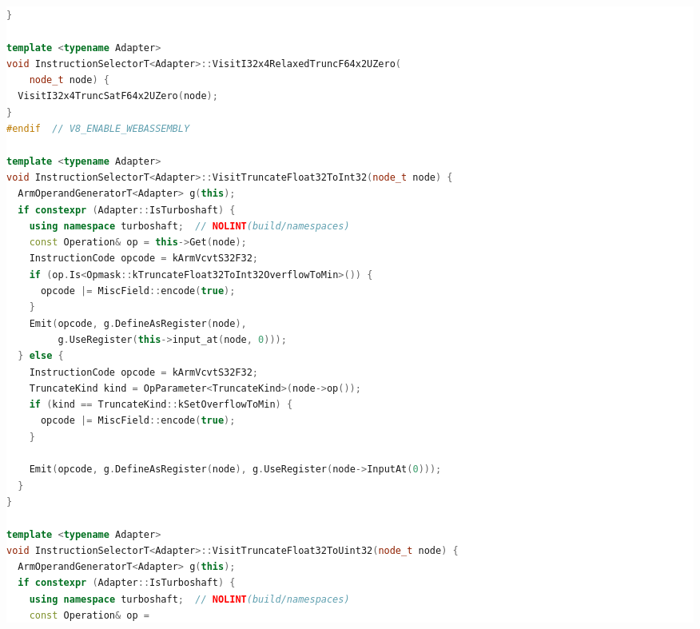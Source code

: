 ```cpp
}

template <typename Adapter>
void InstructionSelectorT<Adapter>::VisitI32x4RelaxedTruncF64x2UZero(
    node_t node) {
  VisitI32x4TruncSatF64x2UZero(node);
}
#endif  // V8_ENABLE_WEBASSEMBLY

template <typename Adapter>
void InstructionSelectorT<Adapter>::VisitTruncateFloat32ToInt32(node_t node) {
  ArmOperandGeneratorT<Adapter> g(this);
  if constexpr (Adapter::IsTurboshaft) {
    using namespace turboshaft;  // NOLINT(build/namespaces)
    const Operation& op = this->Get(node);
    InstructionCode opcode = kArmVcvtS32F32;
    if (op.Is<Opmask::kTruncateFloat32ToInt32OverflowToMin>()) {
      opcode |= MiscField::encode(true);
    }
    Emit(opcode, g.DefineAsRegister(node),
         g.UseRegister(this->input_at(node, 0)));
  } else {
    InstructionCode opcode = kArmVcvtS32F32;
    TruncateKind kind = OpParameter<TruncateKind>(node->op());
    if (kind == TruncateKind::kSetOverflowToMin) {
      opcode |= MiscField::encode(true);
    }

    Emit(opcode, g.DefineAsRegister(node), g.UseRegister(node->InputAt(0)));
  }
}

template <typename Adapter>
void InstructionSelectorT<Adapter>::VisitTruncateFloat32ToUint32(node_t node) {
  ArmOperandGeneratorT<Adapter> g(this);
  if constexpr (Adapter::IsTurboshaft) {
    using namespace turboshaft;  // NOLINT(build/namespaces)
    const Operation& op =
```